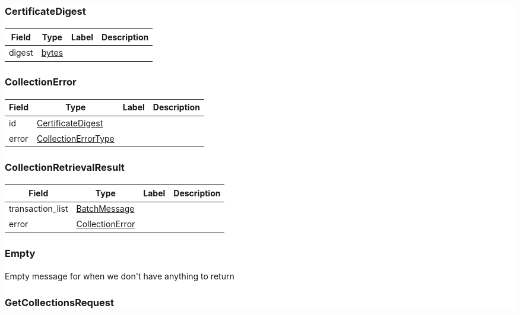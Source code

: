 <a name="narwhal-CertificateDigest"></a>

### CertificateDigest



| Field | Type | Label | Description |
| ----- | ---- | ----- | ----------- |
| digest | [bytes](#bytes) |  |  |






<a name="narwhal-CollectionError"></a>

### CollectionError



| Field | Type | Label | Description |
| ----- | ---- | ----- | ----------- |
| id | [CertificateDigest](#narwhal-CertificateDigest) |  |  |
| error | [CollectionErrorType](#narwhal-CollectionErrorType) |  |  |






<a name="narwhal-CollectionRetrievalResult"></a>

### CollectionRetrievalResult



| Field | Type | Label | Description |
| ----- | ---- | ----- | ----------- |
| transaction_list | [BatchMessage](#narwhal-BatchMessage) |  |  |
| error | [CollectionError](#narwhal-CollectionError) |  |  |






<a name="narwhal-Empty"></a>

### Empty
Empty message for when we don&#39;t have anything to return






<a name="narwhal-GetCollectionsRequest"></a>

### GetCollectionsRequest

